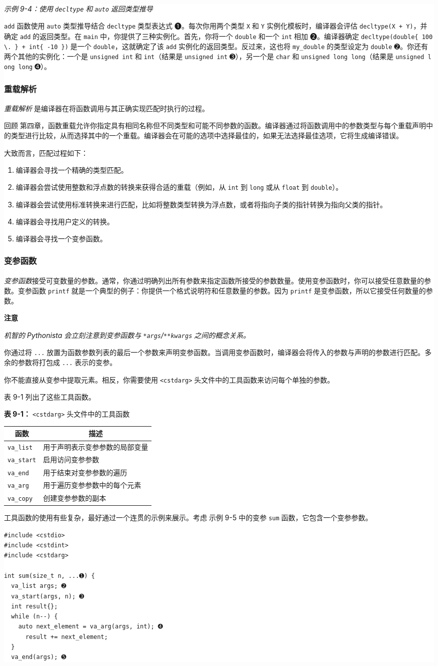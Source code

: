 *示例 9-4：使用 `decltype` 和 `auto` 返回类型推导*

`add` 函数使用 `auto` 类型推导结合 `decltype` 类型表达式 ➊。每次你用两个类型 `X` 和 `Y` 实例化模板时，编译器会评估 `decltype(X + Y)`，并确定 `add` 的返回类型。在 `main` 中，你提供了三种实例化。首先，你将一个 `double` 和一个 `int` 相加 ➋。编译器确定 `decltype(double{ 100\. } + int{ -10 })` 是一个 `double`，这就确定了该 `add` 实例化的返回类型。反过来，这也将 `my_double` 的类型设定为 `double` ➋。你还有两个其他的实例化：一个是 `unsigned int` 和 `int`（结果是 `unsigned int` ➌），另一个是 `char` 和 `unsigned long long`（结果是 `unsigned long long` ➍）。

### **重载解析**

*重载解析* 是编译器在将函数调用与其正确实现匹配时执行的过程。

回顾 第四章，函数重载允许你指定具有相同名称但不同类型和可能不同参数的函数。编译器通过将函数调用中的参数类型与每个重载声明中的类型进行比较，从而选择其中的一个重载。编译器会在可能的选项中选择最佳的，如果无法选择最佳选项，它将生成编译错误。

大致而言，匹配过程如下：

1.  编译器会寻找一个精确的类型匹配。

1.  编译器会尝试使用整数和浮点数的转换来获得合适的重载（例如，从 `int` 到 `long` 或从 `float` 到 `double`）。

1.  编译器会尝试使用标准转换来进行匹配，比如将整数类型转换为浮点数，或者将指向子类的指针转换为指向父类的指针。

1.  编译器会寻找用户定义的转换。

1.  编译器会寻找一个变参函数。

### **变参函数**

*变参函数*接受可变数量的参数。通常，你通过明确列出所有参数来指定函数所接受的参数数量。使用变参函数时，你可以接受任意数量的参数。变参函数 `printf` 就是一个典型的例子：你提供一个格式说明符和任意数量的参数。因为 `printf` 是变参函数，所以它接受任何数量的参数。

**注意**

*机智的 Pythonista 会立刻注意到变参函数与 `*args`/`**kwargs` 之间的概念关系。*

你通过将 `...` 放置为函数参数列表的最后一个参数来声明变参函数。当调用变参函数时，编译器会将传入的参数与声明的参数进行匹配。多余的参数将打包成 `...` 表示的变参。

你不能直接从变参中提取元素。相反，你需要使用 `<cstdarg>` 头文件中的工具函数来访问每个单独的参数。

表 9-1 列出了这些工具函数。

**表 9-1：** `<cstdarg>` 头文件中的工具函数

| **函数** | **描述** |
| --- | --- |
| `va_list` | 用于声明表示变参参数的局部变量 |
| `va_start` | 启用访问变参参数 |
| `va_end` | 用于结束对变参参数的遍历 |
| `va_arg` | 用于遍历变参参数中的每个元素 |
| `va_copy` | 创建变参参数的副本 |

工具函数的使用有些复杂，最好通过一个连贯的示例来展示。考虑 示例 9-5 中的变参 `sum` 函数，它包含一个变参参数。

```
#include <cstdio>
#include <cstdint>
#include <cstdarg>

int sum(size_t n, ...➊) {
  va_list args; ➋
  va_start(args, n); ➌
  int result{};
  while (n--) {
    auto next_element = va_arg(args, int); ➍
      result += next_element;
  }
  va_end(args); ➎
```